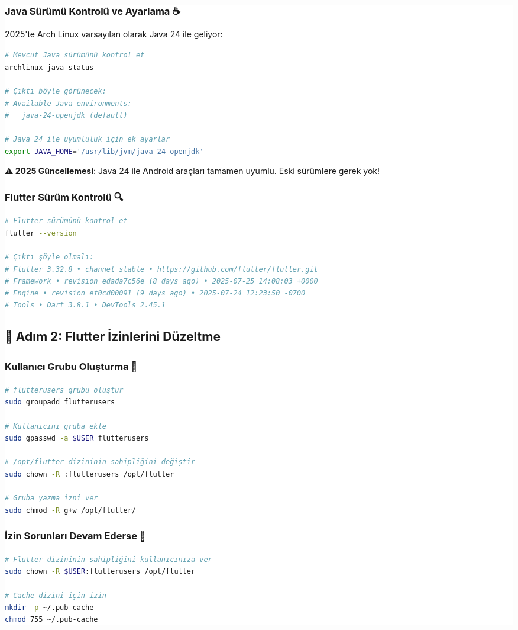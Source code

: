 ### Java Sürümü Kontrolü ve Ayarlama ☕

2025'te Arch Linux varsayılan olarak Java 24 ile geliyor:

```bash
# Mevcut Java sürümünü kontrol et
archlinux-java status

# Çıktı böyle görünecek:
# Available Java environments:
#   java-24-openjdk (default)

# Java 24 ile uyumluluk için ek ayarlar
export JAVA_HOME='/usr/lib/jvm/java-24-openjdk'
```

**⚠️ 2025 Güncellemesi**: Java 24 ile Android araçları tamamen uyumlu. Eski sürümlere gerek yok!

### Flutter Sürüm Kontrolü 🔍

```bash
# Flutter sürümünü kontrol et
flutter --version

# Çıktı şöyle olmalı:
# Flutter 3.32.8 • channel stable • https://github.com/flutter/flutter.git
# Framework • revision edada7c56e (8 days ago) • 2025-07-25 14:08:03 +0000
# Engine • revision ef0cd00091 (9 days ago) • 2025-07-24 12:23:50 -0700
# Tools • Dart 3.8.1 • DevTools 2.45.1
```

## 🔐 Adım 2: Flutter İzinlerini Düzeltme

### Kullanıcı Grubu Oluşturma 👥

```bash
# flutterusers grubu oluştur
sudo groupadd flutterusers

# Kullanıcını gruba ekle
sudo gpasswd -a $USER flutterusers

# /opt/flutter dizininin sahipliğini değiştir
sudo chown -R :flutterusers /opt/flutter

# Gruba yazma izni ver
sudo chmod -R g+w /opt/flutter/
```

### İzin Sorunları Devam Ederse 🚨

```bash
# Flutter dizininin sahipliğini kullanıcınıza ver
sudo chown -R $USER:flutterusers /opt/flutter

# Cache dizini için izin
mkdir -p ~/.pub-cache
chmod 755 ~/.pub-cache
```
